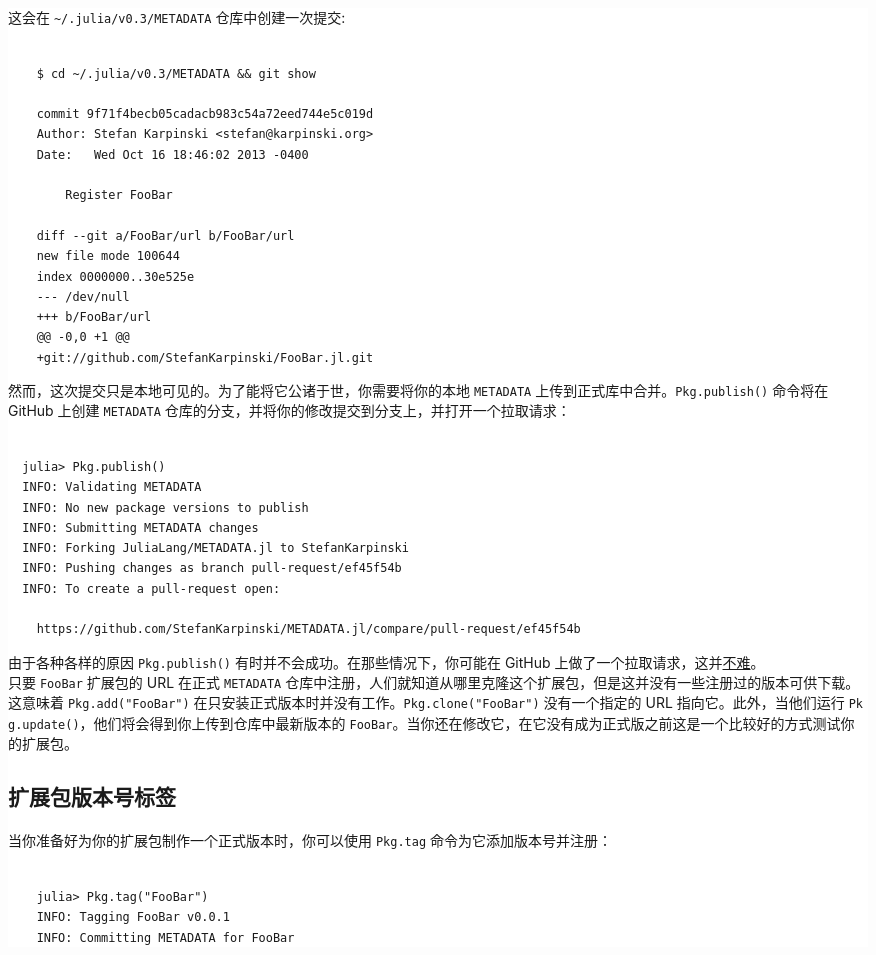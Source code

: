 这会在 ``~/.julia/v0.3/METADATA`` 仓库中创建一次提交:  

```

    $ cd ~/.julia/v0.3/METADATA && git show

    commit 9f71f4becb05cadacb983c54a72eed744e5c019d
    Author: Stefan Karpinski <stefan@karpinski.org>
    Date:   Wed Oct 16 18:46:02 2013 -0400

        Register FooBar

    diff --git a/FooBar/url b/FooBar/url
    new file mode 100644
    index 0000000..30e525e
    --- /dev/null
    +++ b/FooBar/url
    @@ -0,0 +1 @@
    +git://github.com/StefanKarpinski/FooBar.jl.git

```

然而，这次提交只是本地可见的。为了能将它公诸于世，你需要将你的本地 ``METADATA`` 上传到正式库中合并。``Pkg.publish()`` 命令将在 GitHub 上创建 ``METADATA`` 仓库的分支，并将你的修改提交到分支上，并打开一个拉取请求：  

```

  julia> Pkg.publish()
  INFO: Validating METADATA
  INFO: No new package versions to publish
  INFO: Submitting METADATA changes
  INFO: Forking JuliaLang/METADATA.jl to StefanKarpinski
  INFO: Pushing changes as branch pull-request/ef45f54b
  INFO: To create a pull-request open:  

    https://github.com/StefanKarpinski/METADATA.jl/compare/pull-request/ef45f54b

```

由于各种各样的原因 ``Pkg.publish()`` 有时并不会成功。在那些情况下，你可能在 GitHub 上做了一个拉取请求，这并[不难](https://help.github.com/articles/creating-a-pull-request)。  
只要 ``FooBar`` 扩展包的 URL 在正式 ``METADATA`` 仓库中注册，人们就知道从哪里克隆这个扩展包，但是这并没有一些注册过的版本可供下载。这意味着 ``Pkg.add("FooBar")`` 在只安装正式版本时并没有工作。``Pkg.clone("FooBar")`` 没有一个指定的 URL 指向它。此外，当他们运行 ``Pkg.update()``，他们将会得到你上传到仓库中最新版本的 ``FooBar``。当你还在修改它，在它没有成为正式版之前这是一个比较好的方式测试你的扩展包。  

## 扩展包版本号标签

当你准备好为你的扩展包制作一个正式版本时，你可以使用 ``Pkg.tag`` 命令为它添加版本号并注册：

```

    julia> Pkg.tag("FooBar")
    INFO: Tagging FooBar v0.0.1
    INFO: Committing METADATA for FooBar

```

